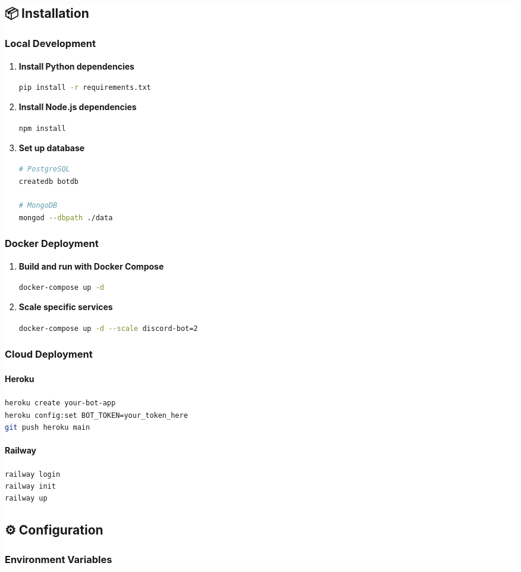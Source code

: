 ## 📦 Installation

### Local Development

1. **Install Python dependencies**
   ```bash
   pip install -r requirements.txt
   ```

2. **Install Node.js dependencies**
   ```bash
   npm install
   ```

3. **Set up database**
   ```bash
   # PostgreSQL
   createdb botdb
   
   # MongoDB
   mongod --dbpath ./data
   ```

### Docker Deployment

1. **Build and run with Docker Compose**
   ```bash
   docker-compose up -d
   ```

2. **Scale specific services**
   ```bash
   docker-compose up -d --scale discord-bot=2
   ```

### Cloud Deployment

#### Heroku
```bash
heroku create your-bot-app
heroku config:set BOT_TOKEN=your_token_here
git push heroku main
```

#### Railway
```bash
railway login
railway init
railway up
```

## ⚙️ Configuration

### Environment Variables
